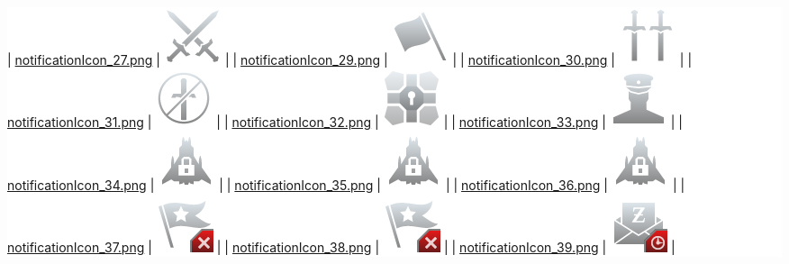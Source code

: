 | [notificationIcon_27.png](./notificationIcon_27.png) | ![](./notificationIcon_27.png) |
| [notificationIcon_29.png](./notificationIcon_29.png) | ![](./notificationIcon_29.png) |
| [notificationIcon_30.png](./notificationIcon_30.png) | ![](./notificationIcon_30.png) |
| [notificationIcon_31.png](./notificationIcon_31.png) | ![](./notificationIcon_31.png) |
| [notificationIcon_32.png](./notificationIcon_32.png) | ![](./notificationIcon_32.png) |
| [notificationIcon_33.png](./notificationIcon_33.png) | ![](./notificationIcon_33.png) |
| [notificationIcon_34.png](./notificationIcon_34.png) | ![](./notificationIcon_34.png) |
| [notificationIcon_35.png](./notificationIcon_35.png) | ![](./notificationIcon_35.png) |
| [notificationIcon_36.png](./notificationIcon_36.png) | ![](./notificationIcon_36.png) |
| [notificationIcon_37.png](./notificationIcon_37.png) | ![](./notificationIcon_37.png) |
| [notificationIcon_38.png](./notificationIcon_38.png) | ![](./notificationIcon_38.png) |
| [notificationIcon_39.png](./notificationIcon_39.png) | ![](./notificationIcon_39.png) |